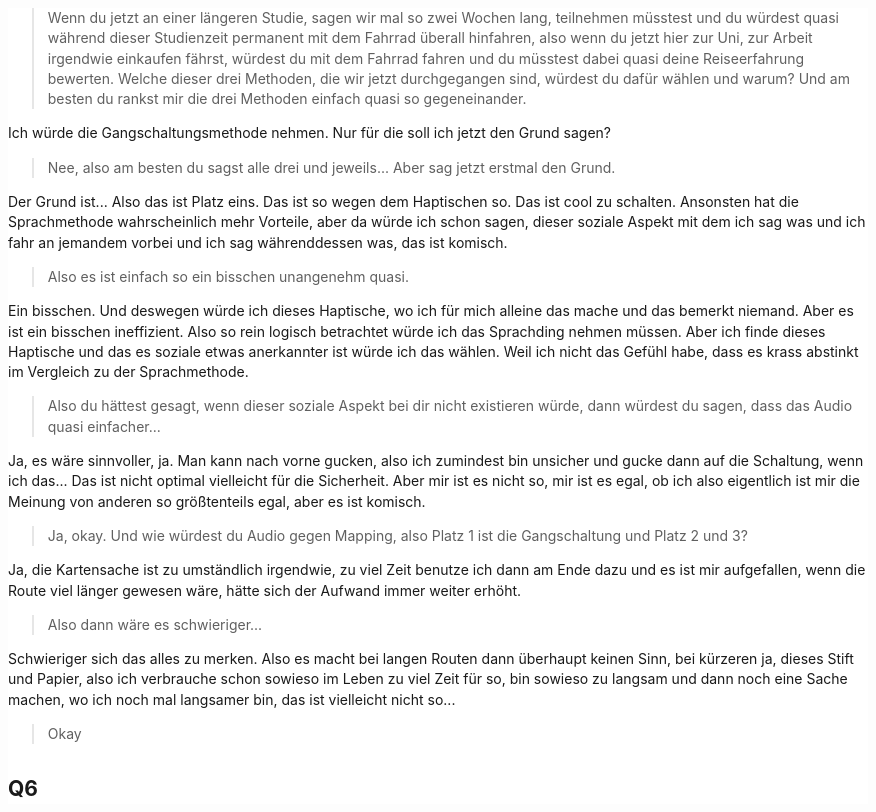 > Wenn du jetzt an einer längeren Studie, sagen wir mal so zwei Wochen lang, teilnehmen müsstest und du würdest quasi während dieser Studienzeit permanent mit dem Fahrrad überall hinfahren, also wenn du jetzt hier zur Uni, zur Arbeit irgendwie einkaufen fährst, würdest du mit dem Fahrrad fahren und du müsstest dabei quasi deine Reiseerfahrung bewerten.
> Welche dieser drei Methoden, die wir jetzt durchgegangen sind, würdest du dafür wählen und warum?
> Und am besten du rankst mir die drei Methoden einfach quasi so gegeneinander.

Ich würde die Gangschaltungsmethode nehmen.
Nur für die soll ich jetzt den Grund sagen?

> Nee, also am besten du sagst alle drei und jeweils...
> Aber sag jetzt erstmal den Grund.

Der Grund ist...
Also das ist Platz eins.
Das ist so wegen dem Haptischen so.
Das ist cool zu schalten.
Ansonsten hat die Sprachmethode wahrscheinlich mehr Vorteile, aber da würde ich schon sagen, dieser soziale Aspekt mit dem ich sag was und ich fahr an jemandem vorbei und ich sag währenddessen was, das ist komisch.

> Also es ist einfach so ein bisschen unangenehm quasi.

Ein bisschen.
Und deswegen würde ich dieses Haptische, wo ich für mich alleine das mache und das bemerkt niemand.
Aber es ist ein bisschen ineffizient.
Also so rein logisch betrachtet würde ich das Sprachding nehmen müssen.
Aber ich finde dieses Haptische und das es soziale etwas anerkannter ist würde ich das wählen.
Weil ich nicht das Gefühl habe, dass es krass abstinkt im Vergleich zu der Sprachmethode.

> Also du hättest gesagt, wenn dieser soziale Aspekt bei dir nicht existieren würde, dann würdest du sagen, dass das Audio quasi einfacher...

Ja, es wäre sinnvoller, ja.
Man kann nach vorne gucken, also ich zumindest bin unsicher und gucke dann auf die Schaltung, wenn ich das...
Das ist nicht optimal vielleicht für die Sicherheit.
Aber mir ist es nicht so, mir ist es egal, ob ich also eigentlich ist mir die Meinung von anderen so größtenteils egal, aber es ist komisch.

> Ja, okay.
> Und wie würdest du Audio gegen Mapping, also Platz 1 ist die Gangschaltung und Platz 2 und 3?

Ja, die Kartensache ist zu umständlich irgendwie, zu viel Zeit benutze ich dann am Ende dazu und es ist mir aufgefallen, wenn die Route viel länger gewesen wäre, hätte sich der Aufwand immer weiter erhöht.

> Also dann wäre es schwieriger...

Schwieriger sich das alles zu merken.
Also es macht bei langen Routen dann überhaupt keinen Sinn, bei kürzeren ja, dieses Stift und Papier, also ich verbrauche schon sowieso im Leben zu viel Zeit für so, bin sowieso zu langsam und dann noch eine Sache machen, wo ich noch mal langsamer bin, das ist vielleicht nicht so...

> Okay

## Q6
